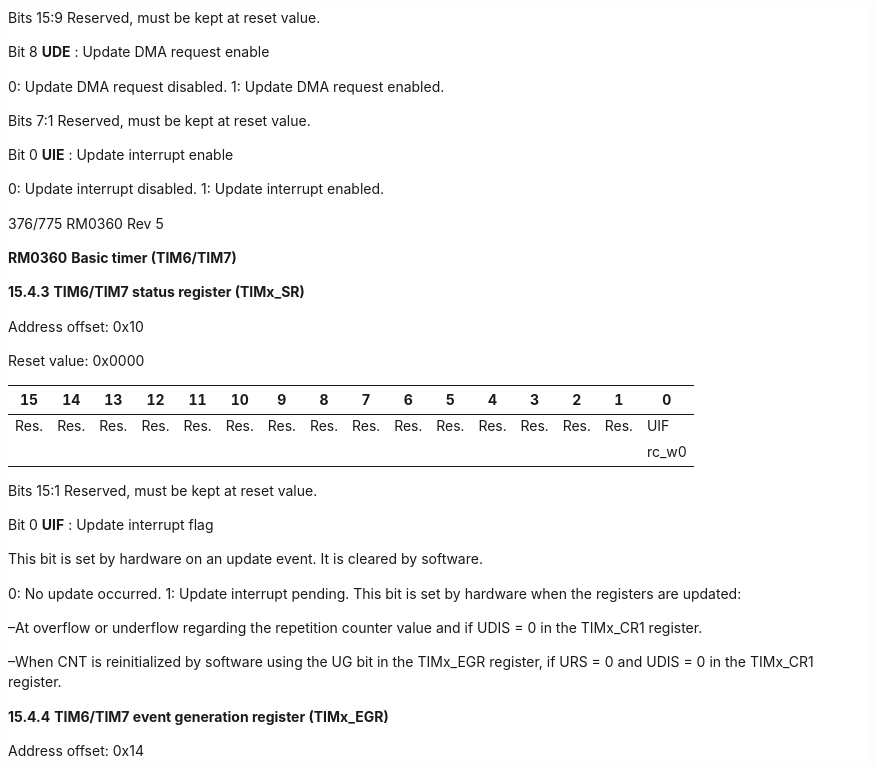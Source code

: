

Bits 15:9 Reserved, must be kept at reset value.


Bit 8 **UDE** : Update DMA request enable


0: Update DMA request disabled.
1: Update DMA request enabled.


Bits 7:1 Reserved, must be kept at reset value.


Bit 0 **UIE** : Update interrupt enable


0: Update interrupt disabled.
1: Update interrupt enabled.


376/775 RM0360 Rev 5


**RM0360** **Basic timer (TIM6/TIM7)**


**15.4.3** **TIM6/TIM7 status register (TIMx_SR)**


Address offset: 0x10


Reset value: 0x0000

|15|14|13|12|11|10|9|8|7|6|5|4|3|2|1|0|
|---|---|---|---|---|---|---|---|---|---|---|---|---|---|---|---|
|Res.|Res.|Res.|Res.|Res.|Res.|Res.|Res.|Res.|Res.|Res.|Res.|Res.|Res.|Res.|UIF|
||||||||||||||||rc_w0|



Bits 15:1 Reserved, must be kept at reset value.


Bit 0 **UIF** : Update interrupt flag

This bit is set by hardware on an update event. It is cleared by software.


0: No update occurred.
1: Update interrupt pending. This bit is set by hardware when the registers are updated:

–At overflow or underflow regarding the repetition counter value and if UDIS = 0 in the
TIMx_CR1 register.

–When CNT is reinitialized by software using the UG bit in the TIMx_EGR register, if
URS = 0 and UDIS = 0 in the TIMx_CR1 register.


**15.4.4** **TIM6/TIM7 event generation register (TIMx_EGR)**


Address offset: 0x14

